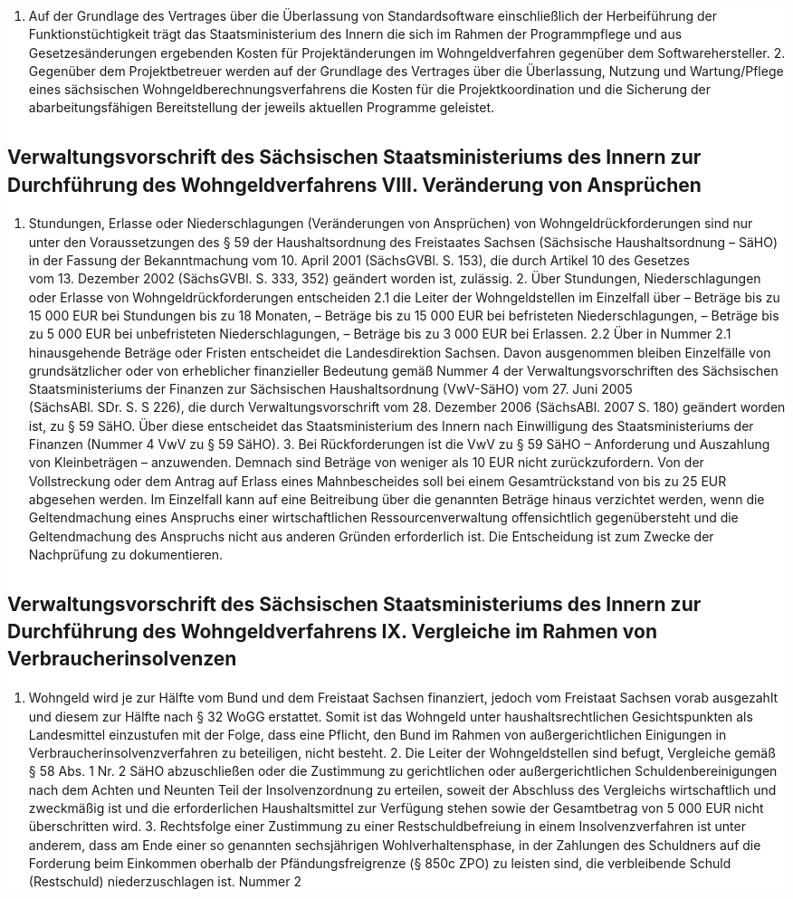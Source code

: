 1. Auf der Grundlage des Vertrages über die Überlassung von Standardsoftware einschließlich der Herbeiführung der Funktionstüchtigkeit trägt das Staatsministerium des Innern die sich im Rahmen der Programmpflege und aus Gesetzesänderungen ergebenden Kosten für Projektänderungen im Wohngeldverfahren gegenüber dem Softwarehersteller. 2. Gegenüber dem Projektbetreuer werden auf der Grundlage des Vertrages über die Überlassung, Nutzung und Wartung/Pflege eines sächsischen Wohngeldberechnungsverfahrens die Kosten für die Projektkoordination und die Sicherung der abarbeitungsfähigen Bereitstellung der jeweils aktuellen Programme geleistet. 
## Verwaltungsvorschrift des Sächsischen Staatsministeriums des Innern zur Durchführung des Wohngeldverfahrens  VIII. Veränderung von Ansprüchen

1. Stundungen, Erlasse oder Niederschlagungen (Veränderungen von Ansprüchen) von Wohngeldrückforderungen sind nur unter den Voraussetzungen des § 59 der Haushaltsordnung des Freistaates Sachsen (Sächsische Haushaltsordnung – SäHO) in der Fassung der Bekanntmachung vom 10. April 2001 (SächsGVBl. S. 153), die durch Artikel 10 des Gesetzes vom 13. Dezember 2002 (SächsGVBl. S. 333, 352) geändert worden ist, zulässig. 2. Über Stundungen, Niederschlagungen oder Erlasse von Wohngeldrückforderungen entscheiden 2.1 die Leiter der Wohngeldstellen im Einzelfall über – Beträge bis zu 15 000 EUR bei Stundungen bis zu 18 Monaten, – Beträge bis zu 15 000 EUR bei befristeten Niederschlagungen, – Beträge bis zu 5 000 EUR bei unbefristeten Niederschlagungen, – Beträge bis zu 3 000 EUR bei Erlassen. 2.2 Über in Nummer 2.1 hinausgehende Beträge oder Fristen entscheidet die Landesdirektion Sachsen. Davon ausgenommen bleiben Einzelfälle von grundsätzlicher oder von erheblicher finanzieller Bedeutung gemäß Nummer 4 der Verwaltungsvorschriften des Sächsischen Staatsministeriums der Finanzen zur Sächsischen Haushaltsordnung (VwV-SäHO) vom 27. Juni 2005 (SächsABl. SDr. S. S 226), die durch Verwaltungsvorschrift vom 28. Dezember 2006 (SächsABl. 2007 S. 180) geändert worden ist, zu § 59 SäHO. Über diese entscheidet das Staatsministerium des Innern nach Einwilligung des Staatsministeriums der Finanzen (Nummer 4 VwV zu § 59 SäHO). 3. Bei Rückforderungen ist die 
          VwV zu § 59 SäHO – Anforderung und Auszahlung von Kleinbeträgen – anzuwenden. Demnach sind Beträge von weniger als 10 EUR nicht zurückzufordern. Von der Vollstreckung oder dem Antrag auf Erlass eines Mahnbescheides soll bei einem Gesamtrückstand von bis zu 25 EUR abgesehen werden. Im Einzelfall kann auf eine Beitreibung über die genannten Beträge hinaus verzichtet werden, wenn die Geltendmachung eines Anspruchs einer wirtschaftlichen Ressourcenverwaltung offensichtlich gegenübersteht und die Geltendmachung des Anspruchs nicht aus anderen Gründen erforderlich ist. Die Entscheidung ist zum Zwecke der Nachprüfung zu dokumentieren. 
## Verwaltungsvorschrift des Sächsischen Staatsministeriums des Innern zur Durchführung des Wohngeldverfahrens  IX. Vergleiche im Rahmen von Verbraucherinsolvenzen

1. Wohngeld wird je zur Hälfte vom Bund und dem Freistaat Sachsen finanziert, jedoch vom Freistaat Sachsen vorab ausgezahlt und diesem zur Hälfte nach § 32 
            WoGG erstattet. Somit ist das Wohngeld unter haushaltsrechtlichen Gesichtspunkten als Landesmittel einzustufen mit der Folge, dass eine Pflicht, den Bund im Rahmen von außergerichtlichen Einigungen in Verbraucherinsolvenzverfahren zu beteiligen, nicht besteht. 2. Die Leiter der Wohngeldstellen sind befugt, Vergleiche gemäß § 58 Abs. 1 Nr. 2 
          SäHO
 abzuschließen oder die Zustimmung zu gerichtlichen oder außergerichtlichen Schuldenbereinigungen nach dem Achten und Neunten Teil der 
            Insolvenzordnung zu erteilen, soweit der Abschluss des Vergleichs wirtschaftlich und zweckmäßig ist und die erforderlichen Haushaltsmittel zur Verfügung stehen sowie der Gesamtbetrag von 5 000 EUR nicht überschritten wird. 3. Rechtsfolge einer Zustimmung zu einer Restschuldbefreiung in einem Insolvenzverfahren ist unter anderem, dass am Ende einer so genannten sechsjährigen Wohlverhaltensphase, in der Zahlungen des Schuldners auf die Forderung beim Einkommen oberhalb der Pfändungsfreigrenze (§ 850c 
            ZPO) zu leisten sind, die verbleibende Schuld (Restschuld) niederzuschlagen ist. Nummer 2 
          